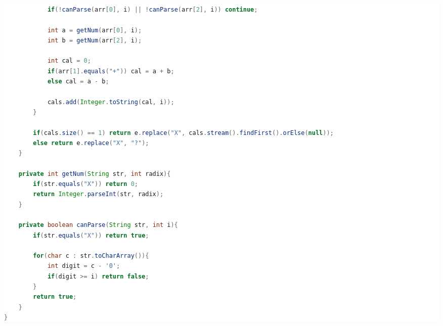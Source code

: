 ```java
            if(!canParse(arr[0], i) || !canParse(arr[2], i)) continue;
            
            int a = getNum(arr[0], i);
            int b = getNum(arr[2], i);
            
            int cal = 0;
            if(arr[1].equals("+")) cal = a + b;
            else cal = a - b;
            
            cals.add(Integer.toString(cal, i));
        }
        
        if(cals.size() == 1) return e.replace("X", cals.stream().findFirst().orElse(null));
        else return e.replace("X", "?");
    }
    
    private int getNum(String str, int radix){
        if(str.equals("X")) return 0;
        return Integer.parseInt(str, radix);
    }
    
    private boolean canParse(String str, int i){
        if(str.equals("X")) return true;
        
        for(char c : str.toCharArray()){
            int digit = c - '0';
            if(digit >= i) return false;
        }
        return true;
    }
}
```